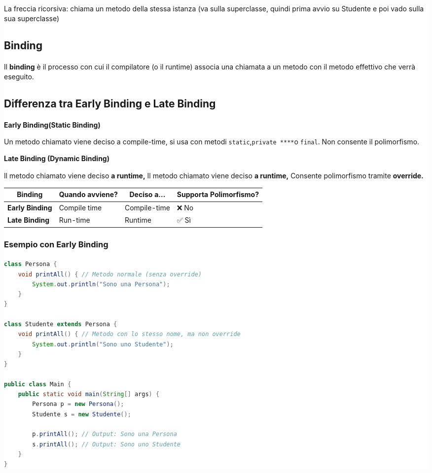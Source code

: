 La freccia ricorsiva: chiama un metodo della stessa istanza (va sulla superclasse, quindi prima avvio su Studente e poi vado sulla sua superclasse)

## Binding

Il **binding** è il processo con cui il compilatore (o il runtime) associa una chiamata a un metodo con il metodo effettivo che verrà eseguito.

## Differenza tra Early Binding e Late Binding

**Early Binding(Static Binding)** 

Un metodo chiamato viene deciso a compile-time, si usa con metodi `static`,`private ****`o `final`.  Non consente il polimorfismo.

**Late Binding (Dynamic Binding)**

Il metodo chiamato viene deciso **a runtime,** Il metodo chiamato viene deciso **a runtime,** Consente polimorfismo tramite **override.**

| Binding  | Quando avviene? | Deciso a… | Supporta Polimorfismo? |
| --- | --- | --- | --- |
| **Early Binding** | Compile time | Compile-time | ❌ No |
| **Late Binding** | Run-time  | Runtime | ✅ Sì |

### Esempio con Early Binding

```java
class Persona {
    void printAll() { // Metodo normale (senza override)
        System.out.println("Sono una Persona");
    }
}

class Studente extends Persona {
    void printAll() { // Metodo con lo stesso nome, ma non override
        System.out.println("Sono uno Studente");
    }
}

public class Main {
    public static void main(String[] args) {
        Persona p = new Persona();
        Studente s = new Studente();

        p.printAll(); // Output: Sono una Persona
        s.printAll(); // Output: Sono uno Studente
    }
}

```
